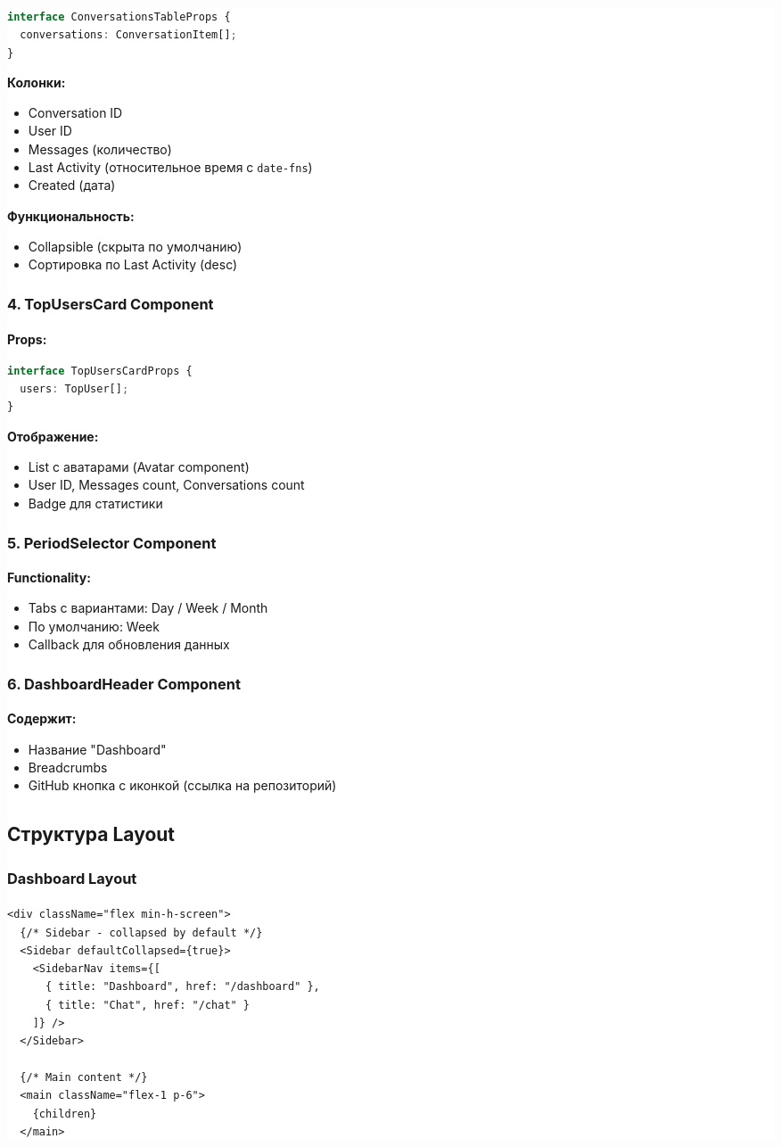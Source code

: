 ```typescript
interface ConversationsTableProps {
  conversations: ConversationItem[];
}
```

**Колонки:**

- Conversation ID
- User ID
- Messages (количество)
- Last Activity (относительное время с `date-fns`)
- Created (дата)

**Функциональность:**

- Collapsible (скрыта по умолчанию)
- Сортировка по Last Activity (desc)

### 4. TopUsersCard Component

**Props:**

```typescript
interface TopUsersCardProps {
  users: TopUser[];
}
```

**Отображение:**

- List с аватарами (Avatar component)
- User ID, Messages count, Conversations count
- Badge для статистики

### 5. PeriodSelector Component

**Functionality:**

- Tabs с вариантами: Day / Week / Month
- По умолчанию: Week
- Callback для обновления данных

### 6. DashboardHeader Component

**Содержит:**

- Название "Dashboard"
- Breadcrumbs
- GitHub кнопка с иконкой (ссылка на репозиторий)

## Структура Layout

### Dashboard Layout

```tsx
<div className="flex min-h-screen">
  {/* Sidebar - collapsed by default */}
  <Sidebar defaultCollapsed={true}>
    <SidebarNav items={[
      { title: "Dashboard", href: "/dashboard" },
      { title: "Chat", href: "/chat" }
    ]} />
  </Sidebar>

  {/* Main content */}
  <main className="flex-1 p-6">
    {children}
  </main>
```
